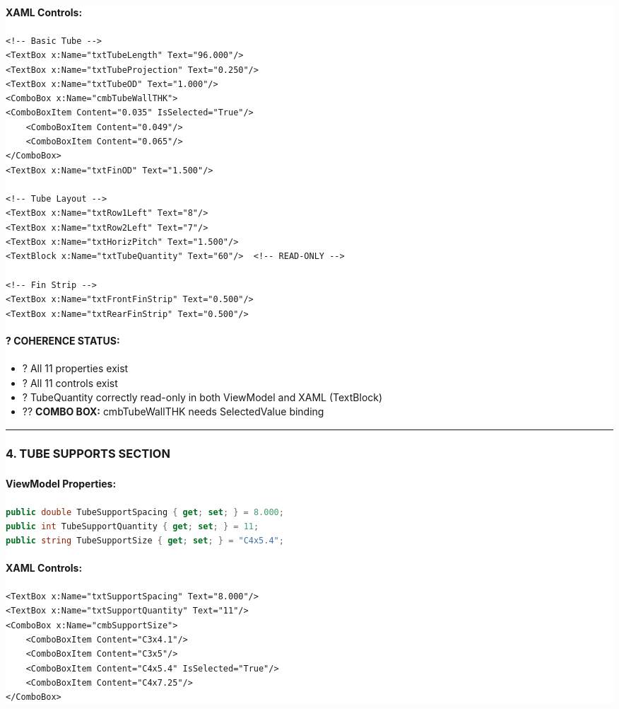 #### **XAML Controls:**
```xaml
<!-- Basic Tube -->
<TextBox x:Name="txtTubeLength" Text="96.000"/>
<TextBox x:Name="txtTubeProjection" Text="0.250"/>
<TextBox x:Name="txtTubeOD" Text="1.000"/>
<ComboBox x:Name="cmbTubeWallTHK">
<ComboBoxItem Content="0.035" IsSelected="True"/>
    <ComboBoxItem Content="0.049"/>
    <ComboBoxItem Content="0.065"/>
</ComboBox>
<TextBox x:Name="txtFinOD" Text="1.500"/>

<!-- Tube Layout -->
<TextBox x:Name="txtRow1Left" Text="8"/>
<TextBox x:Name="txtRow2Left" Text="7"/>
<TextBox x:Name="txtHorizPitch" Text="1.500"/>
<TextBlock x:Name="txtTubeQuantity" Text="60"/>  <!-- READ-ONLY -->

<!-- Fin Strip -->
<TextBox x:Name="txtFrontFinStrip" Text="0.500"/>
<TextBox x:Name="txtRearFinStrip" Text="0.500"/>
```

#### **? COHERENCE STATUS:**
- ? All 11 properties exist
- ? All 11 controls exist
- ? TubeQuantity correctly read-only in both ViewModel and XAML (TextBlock)
- ?? **COMBO BOX:** cmbTubeWallTHK needs SelectedValue binding

---

### **4. TUBE SUPPORTS SECTION**

#### **ViewModel Properties:**
```csharp
public double TubeSupportSpacing { get; set; } = 8.000;
public int TubeSupportQuantity { get; set; } = 11;
public string TubeSupportSize { get; set; } = "C4x5.4";
```

#### **XAML Controls:**
```xaml
<TextBox x:Name="txtSupportSpacing" Text="8.000"/>
<TextBox x:Name="txtSupportQuantity" Text="11"/>
<ComboBox x:Name="cmbSupportSize">
    <ComboBoxItem Content="C3x4.1"/>
    <ComboBoxItem Content="C3x5"/>
    <ComboBoxItem Content="C4x5.4" IsSelected="True"/>
    <ComboBoxItem Content="C4x7.25"/>
</ComboBox>
```
